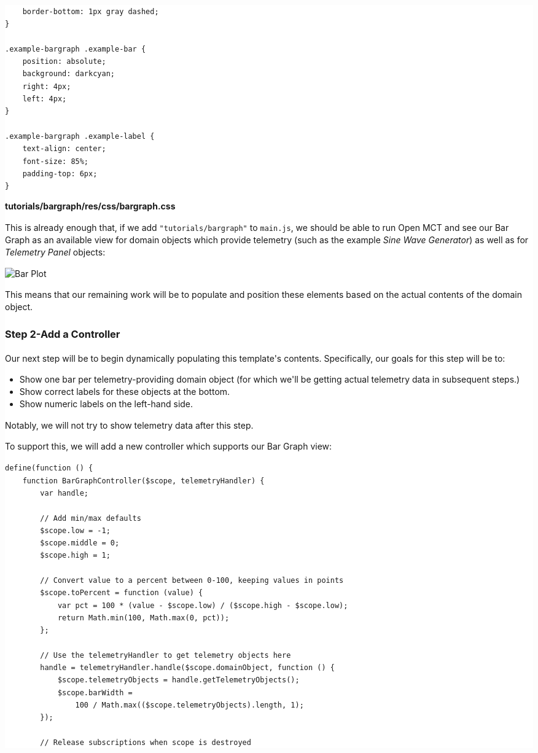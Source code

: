```diff
    border-bottom: 1px gray dashed;
}

.example-bargraph .example-bar {
    position: absolute;
    background: darkcyan;
    right: 4px;
    left: 4px;
}

.example-bargraph .example-label {
    text-align: center;
    font-size: 85%;
    padding-top: 6px;
}
```
__tutorials/bargraph/res/css/bargraph.css__

This is already enough that, if we add `"tutorials/bargraph"` to `main.js`, 
we should be able to run Open MCT and see our Bar Graph as an available view 
for domain objects which provide telemetry (such as the example 
_Sine Wave Generator_) as well as for _Telemetry Panel_ objects:

![Bar Plot](images/bar-plot.png)

This means that our remaining work will be to populate and position these 
elements based on the actual contents of the domain object.

### Step 2-Add a Controller

Our next step will be to begin dynamically populating this template's contents. 
Specifically, our goals for this step will be to:

* Show one bar per telemetry-providing domain object (for which we'll be getting 
actual telemetry data in subsequent steps.)
* Show correct labels for these objects at the bottom.
* Show numeric labels on the left-hand side.

Notably, we will not try to show telemetry data after this step.

To support this, we will add a new controller which supports our Bar Graph view:

```diff
define(function () {
    function BarGraphController($scope, telemetryHandler) {
        var handle;

        // Add min/max defaults
        $scope.low = -1;
        $scope.middle = 0;
        $scope.high = 1;

        // Convert value to a percent between 0-100, keeping values in points
        $scope.toPercent = function (value) {
            var pct = 100 * (value - $scope.low) / ($scope.high - $scope.low);
            return Math.min(100, Math.max(0, pct));
        };

        // Use the telemetryHandler to get telemetry objects here
        handle = telemetryHandler.handle($scope.domainObject, function () {
            $scope.telemetryObjects = handle.getTelemetryObjects();
            $scope.barWidth = 
                100 / Math.max(($scope.telemetryObjects).length, 1);
        });

        // Release subscriptions when scope is destroyed
```